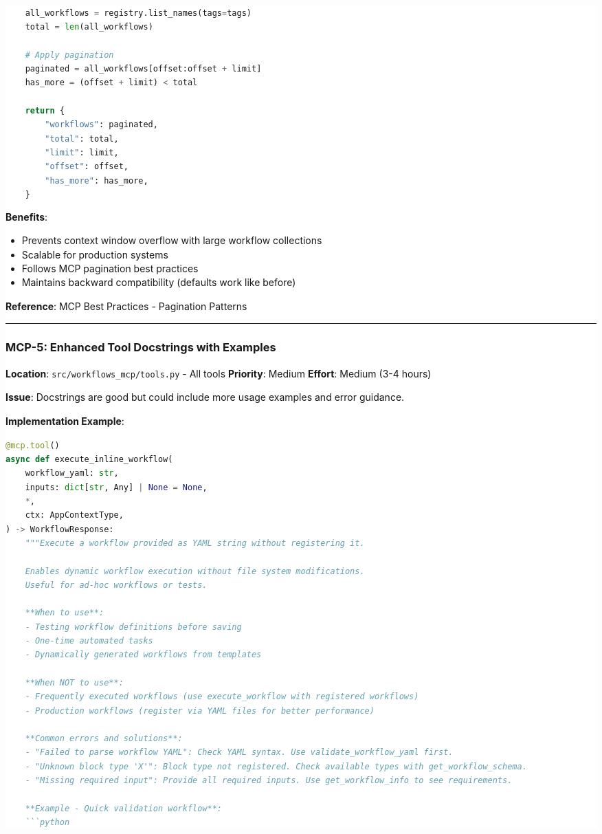 ```python
    all_workflows = registry.list_names(tags=tags)
    total = len(all_workflows)

    # Apply pagination
    paginated = all_workflows[offset:offset + limit]
    has_more = (offset + limit) < total

    return {
        "workflows": paginated,
        "total": total,
        "limit": limit,
        "offset": offset,
        "has_more": has_more,
    }
```

**Benefits**:
- Prevents context window overflow with large workflow collections
- Scalable for production systems
- Follows MCP pagination best practices
- Maintains backward compatibility (defaults work like before)

**Reference**: MCP Best Practices - Pagination Patterns

---

### MCP-5: Enhanced Tool Docstrings with Examples
**Location**: `src/workflows_mcp/tools.py` - All tools
**Priority**: Medium
**Effort**: Medium (3-4 hours)

**Issue**: Docstrings are good but could include more usage examples and error guidance.

**Implementation Example**:
```python
@mcp.tool()
async def execute_inline_workflow(
    workflow_yaml: str,
    inputs: dict[str, Any] | None = None,
    *,
    ctx: AppContextType,
) -> WorkflowResponse:
    """Execute a workflow provided as YAML string without registering it.

    Enables dynamic workflow execution without file system modifications.
    Useful for ad-hoc workflows or tests.

    **When to use**:
    - Testing workflow definitions before saving
    - One-time automated tasks
    - Dynamically generated workflows from templates

    **When NOT to use**:
    - Frequently executed workflows (use execute_workflow with registered workflows)
    - Production workflows (register via YAML files for better performance)

    **Common errors and solutions**:
    - "Failed to parse workflow YAML": Check YAML syntax. Use validate_workflow_yaml first.
    - "Unknown block type 'X'": Block type not registered. Check available types with get_workflow_schema.
    - "Missing required input": Provide all required inputs. Use get_workflow_info to see requirements.

    **Example - Quick validation workflow**:
    ```python
```